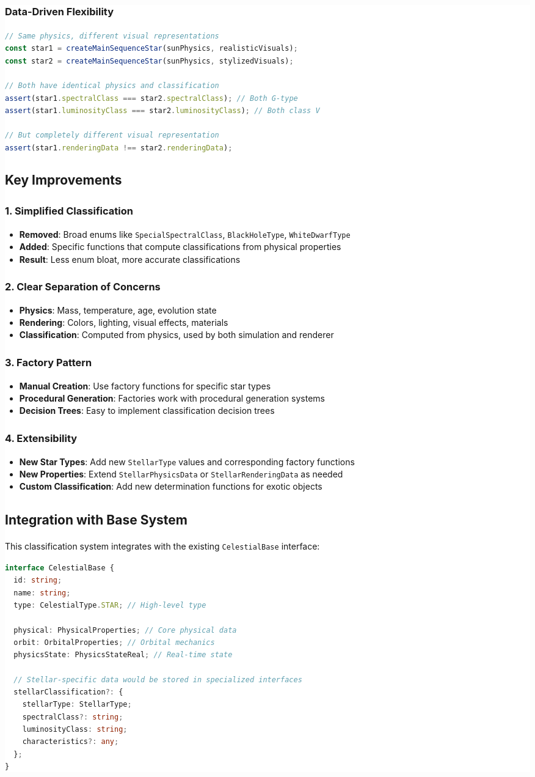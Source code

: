 ### Data-Driven Flexibility

```typescript
// Same physics, different visual representations
const star1 = createMainSequenceStar(sunPhysics, realisticVisuals);
const star2 = createMainSequenceStar(sunPhysics, stylizedVisuals);

// Both have identical physics and classification
assert(star1.spectralClass === star2.spectralClass); // Both G-type
assert(star1.luminosityClass === star2.luminosityClass); // Both class V

// But completely different visual representation
assert(star1.renderingData !== star2.renderingData);
```

## Key Improvements

### 1. Simplified Classification

- **Removed**: Broad enums like `SpecialSpectralClass`, `BlackHoleType`, `WhiteDwarfType`
- **Added**: Specific functions that compute classifications from physical properties
- **Result**: Less enum bloat, more accurate classifications

### 2. Clear Separation of Concerns

- **Physics**: Mass, temperature, age, evolution state
- **Rendering**: Colors, lighting, visual effects, materials
- **Classification**: Computed from physics, used by both simulation and renderer

### 3. Factory Pattern

- **Manual Creation**: Use factory functions for specific star types
- **Procedural Generation**: Factories work with procedural generation systems
- **Decision Trees**: Easy to implement classification decision trees

### 4. Extensibility

- **New Star Types**: Add new `StellarType` values and corresponding factory functions
- **New Properties**: Extend `StellarPhysicsData` or `StellarRenderingData` as needed
- **Custom Classification**: Add new determination functions for exotic objects

## Integration with Base System

This classification system integrates with the existing `CelestialBase` interface:

```typescript
interface CelestialBase {
  id: string;
  name: string;
  type: CelestialType.STAR; // High-level type

  physical: PhysicalProperties; // Core physical data
  orbit: OrbitalProperties; // Orbital mechanics
  physicsState: PhysicsStateReal; // Real-time state

  // Stellar-specific data would be stored in specialized interfaces
  stellarClassification?: {
    stellarType: StellarType;
    spectralClass?: string;
    luminosityClass: string;
    characteristics?: any;
  };
}
```
